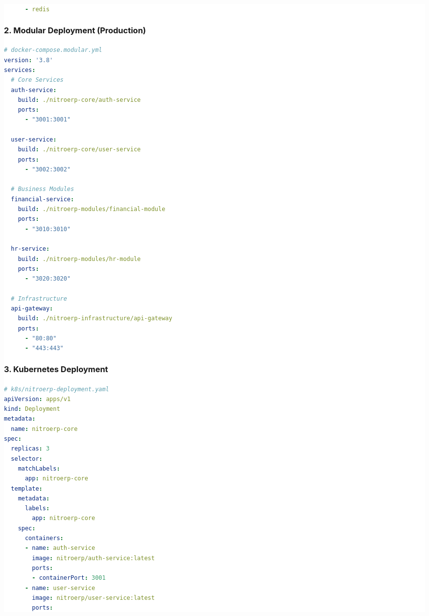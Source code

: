 ```yaml
      - redis
```

### 2. Modular Deployment (Production)
```yaml
# docker-compose.modular.yml
version: '3.8'
services:
  # Core Services
  auth-service:
    build: ./nitroerp-core/auth-service
    ports:
      - "3001:3001"
  
  user-service:
    build: ./nitroerp-core/user-service
    ports:
      - "3002:3002"
  
  # Business Modules
  financial-service:
    build: ./nitroerp-modules/financial-module
    ports:
      - "3010:3010"
  
  hr-service:
    build: ./nitroerp-modules/hr-module
    ports:
      - "3020:3020"
  
  # Infrastructure
  api-gateway:
    build: ./nitroerp-infrastructure/api-gateway
    ports:
      - "80:80"
      - "443:443"
```

### 3. Kubernetes Deployment
```yaml
# k8s/nitroerp-deployment.yaml
apiVersion: apps/v1
kind: Deployment
metadata:
  name: nitroerp-core
spec:
  replicas: 3
  selector:
    matchLabels:
      app: nitroerp-core
  template:
    metadata:
      labels:
        app: nitroerp-core
    spec:
      containers:
      - name: auth-service
        image: nitroerp/auth-service:latest
        ports:
        - containerPort: 3001
      - name: user-service
        image: nitroerp/user-service:latest
        ports:
```